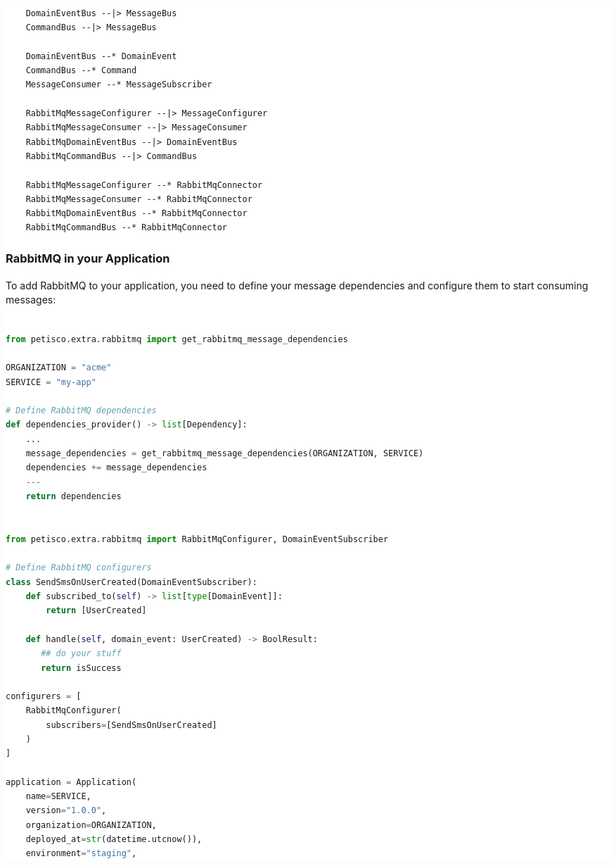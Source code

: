 ```mermaid
    DomainEventBus --|> MessageBus 
    CommandBus --|> MessageBus 
   
    DomainEventBus --* DomainEvent 
    CommandBus --* Command 
    MessageConsumer --* MessageSubscriber 
  
	RabbitMqMessageConfigurer --|> MessageConfigurer
    RabbitMqMessageConsumer --|> MessageConsumer
    RabbitMqDomainEventBus --|> DomainEventBus 
    RabbitMqCommandBus --|> CommandBus

	RabbitMqMessageConfigurer --* RabbitMqConnector 
    RabbitMqMessageConsumer --* RabbitMqConnector 
    RabbitMqDomainEventBus --* RabbitMqConnector 
    RabbitMqCommandBus --* RabbitMqConnector 
```

### RabbitMQ in your Application 

To add RabbitMQ to your application, you need to define your message dependencies and configure them to start consuming 
messages:


```python hl_lines="9 10 26 27 28 29 30 38 39"

from petisco.extra.rabbitmq import get_rabbitmq_message_dependencies

ORGANIZATION = "acme"
SERVICE = "my-app"

# Define RabbitMQ dependencies 
def dependencies_provider() -> list[Dependency]:
    ...
    message_dependencies = get_rabbitmq_message_dependencies(ORGANIZATION, SERVICE)
    dependencies += message_dependencies
    ---
    return dependencies
    

from petisco.extra.rabbitmq import RabbitMqConfigurer, DomainEventSubscriber

# Define RabbitMQ configurers  
class SendSmsOnUserCreated(DomainEventSubscriber):
    def subscribed_to(self) -> list[type[DomainEvent]]:
        return [UserCreated]

    def handle(self, domain_event: UserCreated) -> BoolResult:
       ## do your stuff
       return isSuccess

configurers = [
    RabbitMqConfigurer(
        subscribers=[SendSmsOnUserCreated]
    )
]

application = Application(
    name=SERVICE,
    version="1.0.0",
    organization=ORGANIZATION,
    deployed_at=str(datetime.utcnow()),
    environment="staging",
```